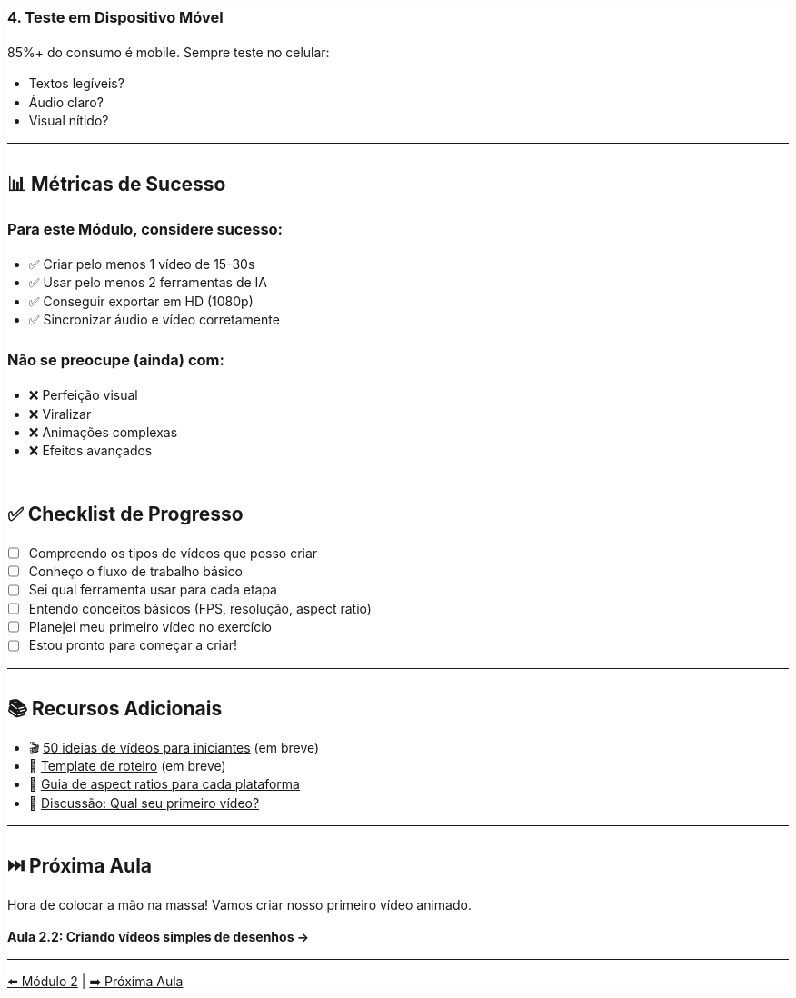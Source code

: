 ### 4. Teste em Dispositivo Móvel

85%+ do consumo é mobile. Sempre teste no celular:
- Textos legíveis?
- Áudio claro?
- Visual nítido?

---

## 📊 Métricas de Sucesso

### Para este Módulo, considere sucesso:

- ✅ Criar pelo menos 1 vídeo de 15-30s
- ✅ Usar pelo menos 2 ferramentas de IA
- ✅ Conseguir exportar em HD (1080p)
- ✅ Sincronizar áudio e vídeo corretamente

### Não se preocupe (ainda) com:

- ❌ Perfeição visual
- ❌ Viralizar
- ❌ Animações complexas
- ❌ Efeitos avançados

---

## ✅ Checklist de Progresso

- [ ] Compreendo os tipos de vídeos que posso criar
- [ ] Conheço o fluxo de trabalho básico
- [ ] Sei qual ferramenta usar para cada etapa
- [ ] Entendo conceitos básicos (FPS, resolução, aspect ratio)
- [ ] Planejei meu primeiro vídeo no exercício
- [ ] Estou pronto para começar a criar!

---

## 📚 Recursos Adicionais

- 🎬 [50 ideias de vídeos para iniciantes](#) (em breve)
- 📝 [Template de roteiro](#) (em breve)
- 🎨 [Guia de aspect ratios para cada plataforma](#)
- 💬 [Discussão: Qual seu primeiro vídeo?](#)

---

## ⏭️ Próxima Aula

Hora de colocar a mão na massa! Vamos criar nosso primeiro vídeo animado.

**[Aula 2.2: Criando vídeos simples de desenhos →](aula-2.2-videos-desenhos.md)**

---

[⬅️ Módulo 2](README.md) | [➡️ Próxima Aula](aula-2.2-videos-desenhos.md)
